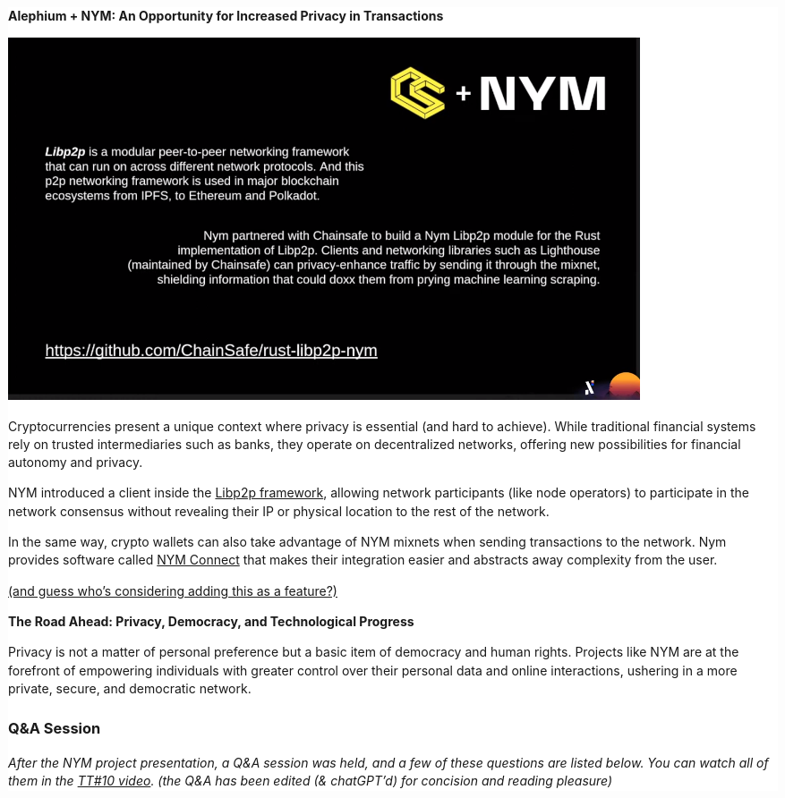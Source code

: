 **Alephium + NYM: An Opportunity for Increased Privacy in Transactions**

![](image_9cb6c26956.jpg)

Cryptocurrencies present a unique context where privacy is essential (and hard to achieve). While traditional financial systems rely on trusted intermediaries such as banks, they operate on decentralized networks, offering new possibilities for financial autonomy and privacy.

NYM introduced a client inside the <a href="https://github.com/ChainSafe/rust-libp2p-nym" class="markup--anchor markup--p-anchor" data-href="https://github.com/ChainSafe/rust-libp2p-nym" rel="noopener" target="_blank">Libp2p framework</a>, allowing network participants (like node operators) to participate in the network consensus without revealing their IP or physical location to the rest of the network.

In the same way, crypto wallets can also take advantage of NYM mixnets when sending transactions to the network. Nym provides software called <a href="https://shipyard.nymtech.net/nym-connect/" class="markup--anchor markup--p-anchor" data-href="https://shipyard.nymtech.net/nym-connect/" rel="noopener" target="_blank">NYM Connect</a> that makes their integration easier and abstracts away complexity from the user.

<a href="https://github.com/alephium/desktop-wallet/issues/496" class="markup--anchor markup--p-anchor" data-href="https://github.com/alephium/desktop-wallet/issues/496" rel="noopener" target="_blank">(and guess who’s considering adding this as a feature?)</a>

**The Road Ahead: Privacy, Democracy, and Technological Progress**

Privacy is not a matter of personal preference but a basic item of democracy and human rights. Projects like NYM are at the forefront of empowering individuals with greater control over their personal data and online interactions, ushering in a more private, secure, and democratic network.

### Q&A Session

_After the NYM project presentation, a Q&A session was held, and a few of these questions are listed below. You can watch all of them in the_ <a href="https://www.youtube.com/watch?v=pImANSvO6WQ" class="markup--anchor markup--p-anchor" data-href="https://www.youtube.com/watch?v=pImANSvO6WQ" rel="noopener" target="_blank"><em>TT#10 video</em></a>_. (the Q&A has been edited (& chatGPT’d) for concision and reading pleasure)_
